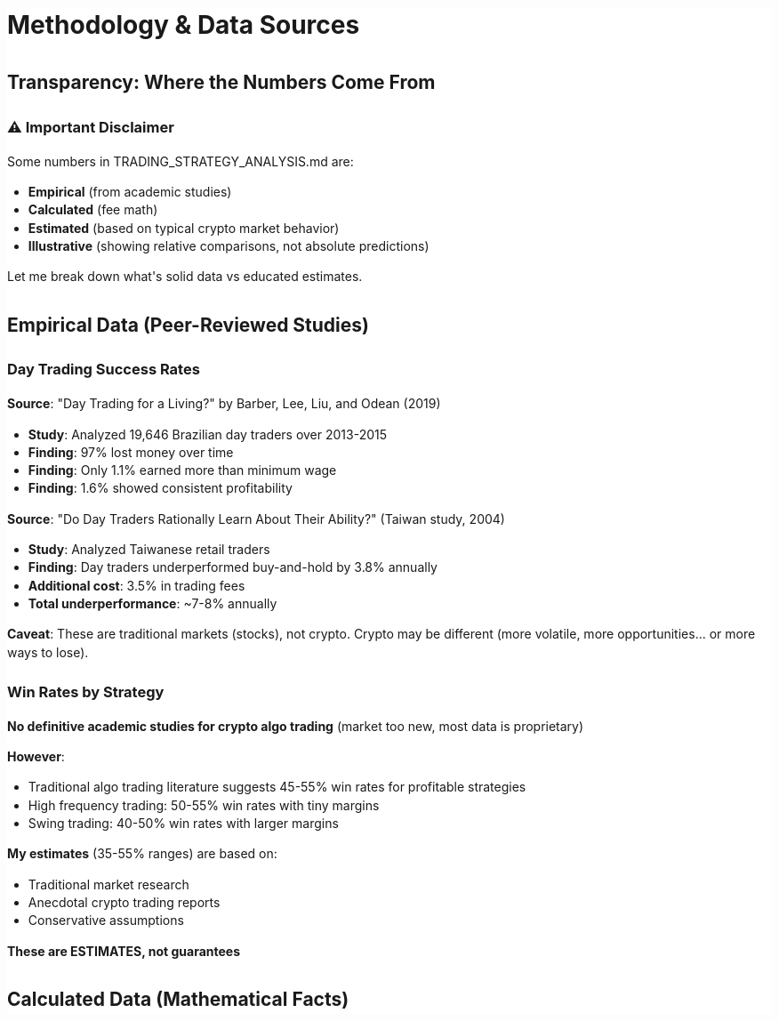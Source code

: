 # Methodology & Data Sources

## Transparency: Where the Numbers Come From

### ⚠️ Important Disclaimer

Some numbers in TRADING_STRATEGY_ANALYSIS.md are:
- **Empirical** (from academic studies)
- **Calculated** (fee math)
- **Estimated** (based on typical crypto market behavior)
- **Illustrative** (showing relative comparisons, not absolute predictions)

Let me break down what's solid data vs educated estimates.

## Empirical Data (Peer-Reviewed Studies)

### Day Trading Success Rates

**Source**: "Day Trading for a Living?" by Barber, Lee, Liu, and Odean (2019)
- **Study**: Analyzed 19,646 Brazilian day traders over 2013-2015
- **Finding**: 97% lost money over time
- **Finding**: Only 1.1% earned more than minimum wage
- **Finding**: 1.6% showed consistent profitability

**Source**: "Do Day Traders Rationally Learn About Their Ability?" (Taiwan study, 2004)
- **Study**: Analyzed Taiwanese retail traders
- **Finding**: Day traders underperformed buy-and-hold by 3.8% annually
- **Additional cost**: 3.5% in trading fees
- **Total underperformance**: ~7-8% annually

**Caveat**: These are traditional markets (stocks), not crypto. Crypto may be different (more volatile, more opportunities... or more ways to lose).

### Win Rates by Strategy

**No definitive academic studies for crypto algo trading** (market too new, most data is proprietary)

**However**:
- Traditional algo trading literature suggests 45-55% win rates for profitable strategies
- High frequency trading: 50-55% win rates with tiny margins
- Swing trading: 40-50% win rates with larger margins

**My estimates** (35-55% ranges) are based on:
- Traditional market research
- Anecdotal crypto trading reports
- Conservative assumptions

**These are ESTIMATES, not guarantees**

## Calculated Data (Mathematical Facts)
